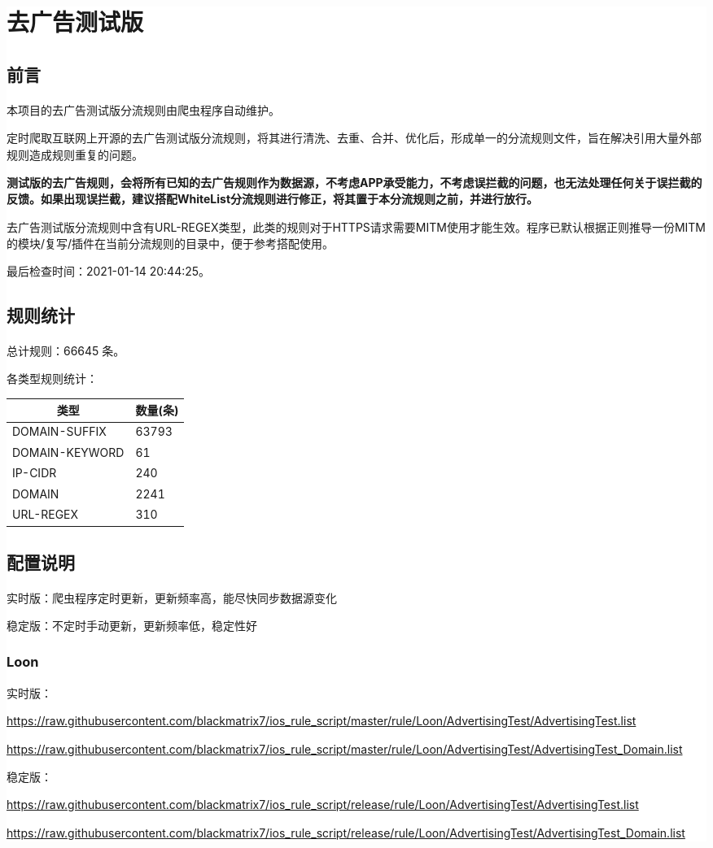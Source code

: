 # 去广告测试版

## 前言

本项目的去广告测试版分流规则由爬虫程序自动维护。

定时爬取互联网上开源的去广告测试版分流规则，将其进行清洗、去重、合并、优化后，形成单一的分流规则文件，旨在解决引用大量外部规则造成规则重复的问题。

**测试版的去广告规则，会将所有已知的去广告规则作为数据源，不考虑APP承受能力，不考虑误拦截的问题，也无法处理任何关于误拦截的反馈。如果出现误拦截，建议搭配WhiteList分流规则进行修正，将其置于本分流规则之前，并进行放行。**

去广告测试版分流规则中含有URL-REGEX类型，此类的规则对于HTTPS请求需要MITM使用才能生效。程序已默认根据正则推导一份MITM的模块/复写/插件在当前分流规则的目录中，便于参考搭配使用。

最后检查时间：2021-01-14 20:44:25。

## 规则统计

总计规则：66645 条。

各类型规则统计：

| 类型 | 数量(条) |
| ---- | ---- |
| DOMAIN-SUFFIX | 63793 |
| DOMAIN-KEYWORD | 61 |
| IP-CIDR | 240 |
| DOMAIN | 2241 |
| URL-REGEX | 310 |
## 配置说明

实时版：爬虫程序定时更新，更新频率高，能尽快同步数据源变化

稳定版：不定时手动更新，更新频率低，稳定性好

### Loon 
实时版：

https://raw.githubusercontent.com/blackmatrix7/ios_rule_script/master/rule/Loon/AdvertisingTest/AdvertisingTest.list

https://raw.githubusercontent.com/blackmatrix7/ios_rule_script/master/rule/Loon/AdvertisingTest/AdvertisingTest_Domain.list

稳定版：

https://raw.githubusercontent.com/blackmatrix7/ios_rule_script/release/rule/Loon/AdvertisingTest/AdvertisingTest.list

https://raw.githubusercontent.com/blackmatrix7/ios_rule_script/release/rule/Loon/AdvertisingTest/AdvertisingTest_Domain.list
